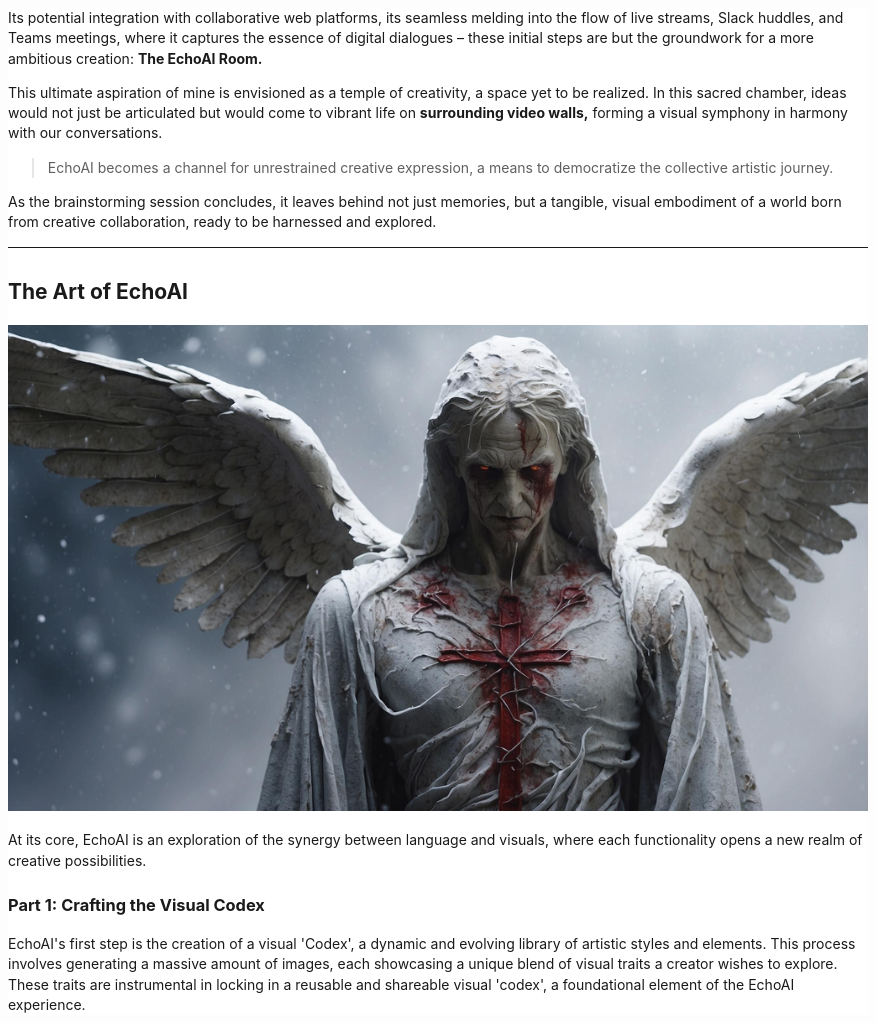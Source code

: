 Its potential integration with collaborative web platforms, its seamless melding into the flow of live streams, Slack huddles, and Teams meetings, where it captures the essence of digital dialogues – these initial steps are but the groundwork for a more ambitious creation: **The EchoAI Room.**

This ultimate aspiration of mine is envisioned as a temple of creativity, a space yet to be realized. In this sacred chamber, ideas would not just be articulated but would come to vibrant life on **surrounding video walls,** forming a visual symphony in harmony with our conversations.

> EchoAI becomes a channel for unrestrained creative expression, a means to democratize the collective artistic journey.

As the brainstorming session concludes, it leaves behind not just memories, but a tangible, visual embodiment of a world born from creative collaboration, ready to be harnessed and explored.

---
## The Art of EchoAI

![Screenshot of EchoAI](readme_img/cycle12.jpg)

At its core, EchoAI is an exploration of the synergy between language and visuals, where each functionality opens a new realm of creative possibilities.

### Part 1: Crafting the Visual Codex
EchoAI's first step is the creation of a visual 'Codex', a dynamic and evolving library of artistic styles and elements. This process involves generating a massive amount of images, each showcasing a unique blend of visual traits a creator wishes to explore. These traits are instrumental in locking in a reusable and shareable visual 'codex', a foundational element of the EchoAI experience.
